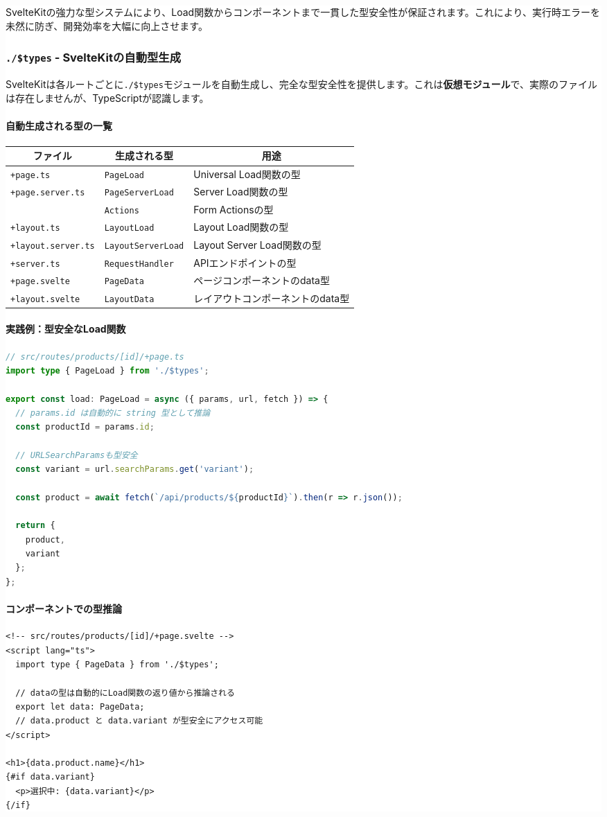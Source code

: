 SvelteKitの強力な型システムにより、Load関数からコンポーネントまで一貫した型安全性が保証されます。これにより、実行時エラーを未然に防ぎ、開発効率を大幅に向上させます。

### `./$types` - SvelteKitの自動型生成

SvelteKitは各ルートごとに`./$types`モジュールを自動生成し、完全な型安全性を提供します。これは**仮想モジュール**で、実際のファイルは存在しませんが、TypeScriptが認識します。

#### 自動生成される型の一覧

| ファイル | 生成される型 | 用途 |
|---------|------------|------|
| `+page.ts` | `PageLoad` | Universal Load関数の型 |
| `+page.server.ts` | `PageServerLoad` | Server Load関数の型 |
| | `Actions` | Form Actionsの型 |
| `+layout.ts` | `LayoutLoad` | Layout Load関数の型 |
| `+layout.server.ts` | `LayoutServerLoad` | Layout Server Load関数の型 |
| `+server.ts` | `RequestHandler` | APIエンドポイントの型 |
| `+page.svelte` | `PageData` | ページコンポーネントのdata型 |
| `+layout.svelte` | `LayoutData` | レイアウトコンポーネントのdata型 |

#### 実践例：型安全なLoad関数

```typescript
// src/routes/products/[id]/+page.ts
import type { PageLoad } from './$types';

export const load: PageLoad = async ({ params, url, fetch }) => {
  // params.id は自動的に string 型として推論
  const productId = params.id;
  
  // URLSearchParamsも型安全
  const variant = url.searchParams.get('variant');
  
  const product = await fetch(`/api/products/${productId}`).then(r => r.json());
  
  return {
    product,
    variant
  };
};
```

#### コンポーネントでの型推論

```svelte
<!-- src/routes/products/[id]/+page.svelte -->
<script lang="ts">
  import type { PageData } from './$types';
  
  // dataの型は自動的にLoad関数の返り値から推論される
  export let data: PageData;
  // data.product と data.variant が型安全にアクセス可能
</script>

<h1>{data.product.name}</h1>
{#if data.variant}
  <p>選択中: {data.variant}</p>
{/if}
```
